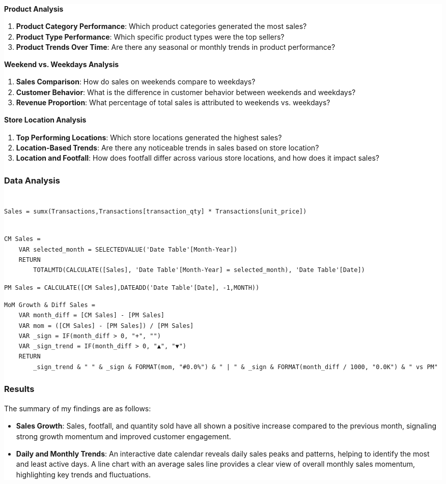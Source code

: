  **Product Analysis**
1. **Product Category Performance**: Which product categories generated the most sales?
2. **Product Type Performance**: Which specific product types were the top sellers?
3. **Product Trends Over Time**: Are there any seasonal or monthly trends in product performance?

 **Weekend vs. Weekdays Analysis**
1. **Sales Comparison**: How do sales on weekends compare to weekdays?
2. **Customer Behavior**: What is the difference in customer behavior between weekends and weekdays?
3. **Revenue Proportion**: What percentage of total sales is attributed to weekends vs. weekdays?

 **Store Location Analysis**
1. **Top Performing Locations**: Which store locations generated the highest sales?
2. **Location-Based Trends**: Are there any noticeable trends in sales based on store location?
3. **Location and Footfall**: How does footfall differ across various store locations, and how does it impact sales?

### Data Analysis
```DAX functions

Sales = sumx(Transactions,Transactions[transaction_qty] * Transactions[unit_price])

```

```DAX functions

CM Sales = 
    VAR selected_month = SELECTEDVALUE('Date Table'[Month-Year])
    RETURN
        TOTALMTD(CALCULATE([Sales], 'Date Table'[Month-Year] = selected_month), 'Date Table'[Date])
```
```DAX functions
PM Sales = CALCULATE([CM Sales],DATEADD('Date Table'[Date], -1,MONTH))
```
```DAX functions
MoM Growth & Diff Sales = 
    VAR month_diff = [CM Sales] - [PM Sales]
    VAR mom = ([CM Sales] - [PM Sales]) / [PM Sales]
    VAR _sign = IF(month_diff > 0, "+", "")
    VAR _sign_trend = IF(month_diff > 0, "▲", "▼")
    RETURN
        _sign_trend & " " & _sign & FORMAT(mom, "#0.0%") & " | " & _sign & FORMAT(month_diff / 1000, "0.0K") & " vs PM"
```
### Results
The summary of my findings are as follows:

- **Sales Growth**: Sales, footfall, and quantity sold have all shown a positive increase compared to the previous month, signaling strong growth momentum and improved customer engagement.

- **Daily and Monthly Trends**: An interactive date calendar reveals daily sales peaks and patterns, helping to identify the most and least active days. A line chart with an average sales line provides a clear view of overall monthly sales momentum, highlighting key trends and fluctuations.
